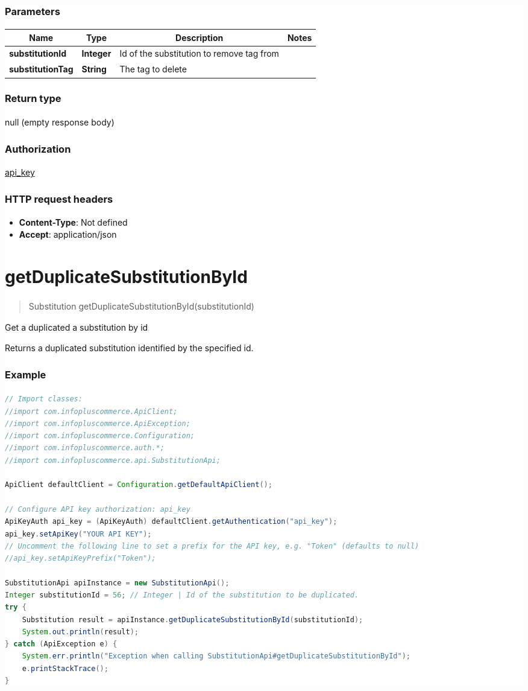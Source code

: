 ### Parameters

Name | Type | Description  | Notes
------------- | ------------- | ------------- | -------------
 **substitutionId** | **Integer**| Id of the substitution to remove tag from |
 **substitutionTag** | **String**| The tag to delete |

### Return type

null (empty response body)

### Authorization

[api_key](../README.md#api_key)

### HTTP request headers

 - **Content-Type**: Not defined
 - **Accept**: application/json

<a name="getDuplicateSubstitutionById"></a>
# **getDuplicateSubstitutionById**
> Substitution getDuplicateSubstitutionById(substitutionId)

Get a duplicated a substitution by id

Returns a duplicated substitution identified by the specified id.

### Example
```java
// Import classes:
//import com.infopluscommerce.ApiClient;
//import com.infopluscommerce.ApiException;
//import com.infopluscommerce.Configuration;
//import com.infopluscommerce.auth.*;
//import com.infopluscommerce.api.SubstitutionApi;

ApiClient defaultClient = Configuration.getDefaultApiClient();

// Configure API key authorization: api_key
ApiKeyAuth api_key = (ApiKeyAuth) defaultClient.getAuthentication("api_key");
api_key.setApiKey("YOUR API KEY");
// Uncomment the following line to set a prefix for the API key, e.g. "Token" (defaults to null)
//api_key.setApiKeyPrefix("Token");

SubstitutionApi apiInstance = new SubstitutionApi();
Integer substitutionId = 56; // Integer | Id of the substitution to be duplicated.
try {
    Substitution result = apiInstance.getDuplicateSubstitutionById(substitutionId);
    System.out.println(result);
} catch (ApiException e) {
    System.err.println("Exception when calling SubstitutionApi#getDuplicateSubstitutionById");
    e.printStackTrace();
}
```
